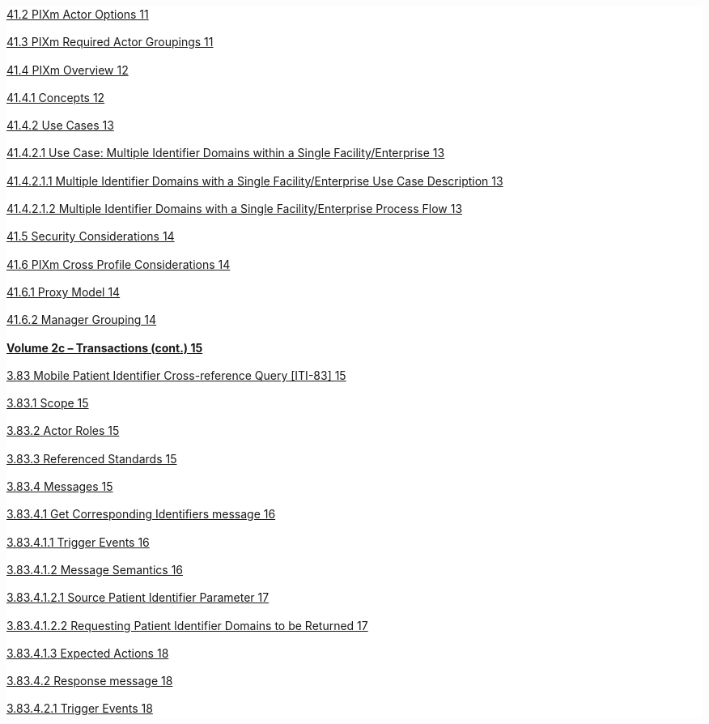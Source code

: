 [41.2 PIXm Actor Options 11](#pixm-actor-options)

[41.3 PIXm Required Actor Groupings 11](#_Toc26432171)

[41.4 PIXm Overview 12](#pixm-overview)

[41.4.1 Concepts 12](#concepts)

[41.4.2 Use Cases 13](#use-cases)

[41.4.2.1 Use Case: Multiple Identifier Domains within a Single
Facility/Enterprise
13](#use-case-multiple-identifier-domains-within-a-single-facilityenterprise)

[41.4.2.1.1 Multiple Identifier Domains with a Single
Facility/Enterprise Use Case Description
13](#multiple-identifier-domains-with-a-single-facilityenterprise-use-case-description)

[41.4.2.1.2 Multiple Identifier Domains with a Single
Facility/Enterprise Process Flow
13](#multiple-identifier-domains-with-a-single-facilityenterprise-process-flow)

[41.5 Security Considerations 14](#security-considerations)

[41.6 PIXm Cross Profile Considerations
14](#pixm-cross-profile-considerations)

[41.6.1 Proxy Model 14](#proxy-model)

[41.6.2 Manager Grouping 14](#manager-grouping)

[**Volume 2c – Transactions (cont.) 15**](#_Toc396826783)

[3.83 Mobile Patient Identifier Cross-reference Query \[ITI-83\]
15](#mobile-patient-identifier-cross-reference-query-iti-83)

[3.83.1 Scope 15](#scope)

[3.83.2 Actor Roles 15](#actor-roles)

[3.83.3 Referenced Standards 15](#referenced-standards)

[3.83.4 Messages 15](#_Toc26432187)

[3.83.4.1 Get Corresponding Identifiers message
16](#get-corresponding-identifiers-message)

[3.83.4.1.1 Trigger Events 16](#trigger-events)

[3.83.4.1.2 Message Semantics 16](#message-semantics)

[3.83.4.1.2.1 Source Patient Identifier Parameter
17](#source-patient-identifier-parameter)

[3.83.4.1.2.2 Requesting Patient Identifier Domains to be Returned
17](#requesting-patient-identity-domains-to-be-returned)

[3.83.4.1.3 Expected Actions 18](#expected-actions)

[3.83.4.2 Response message 18](#response-message)

[3.83.4.2.1 Trigger Events 18](#trigger-events-1)
